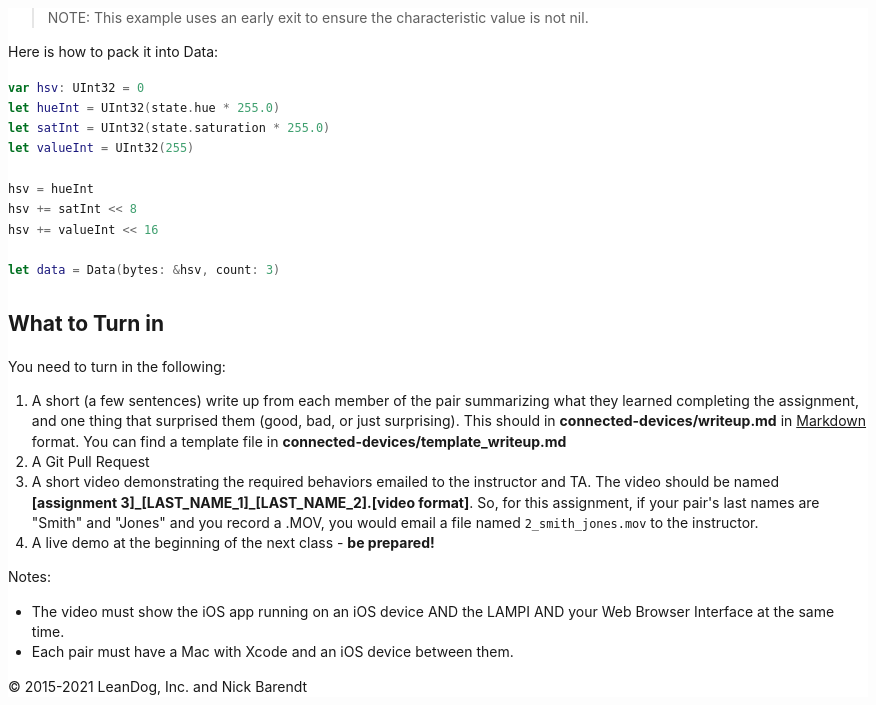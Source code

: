 > NOTE: This example uses an early exit to ensure the characteristic value is not nil.

Here is how to pack it into Data:

```swift
var hsv: UInt32 = 0
let hueInt = UInt32(state.hue * 255.0)
let satInt = UInt32(state.saturation * 255.0)
let valueInt = UInt32(255)

hsv = hueInt
hsv += satInt << 8
hsv += valueInt << 16

let data = Data(bytes: &hsv, count: 3)
```

## What to Turn in 

You need to turn in the following:

1. A short (a few sentences) write up from each member of the pair summarizing what they learned completing the assignment, and one thing that surprised them (good, bad, or just surprising).  This should in **connected-devices/writeup.md** in [Markdown](https://daringfireball.net/projects/markdown/) format.  You can find a template file in **connected-devices/template\_writeup.md**
2. A Git Pull Request
3. A short video demonstrating the required behaviors emailed to the instructor and TA.  The video should be named **[assignment 3]_[LAST_NAME_1]\_[LAST_NAME_2].[video format]**.  So, for this assignment, if your pair's last names are "Smith" and "Jones" and you record a .MOV, you would email a file named ```2_smith_jones.mov``` to the instructor.
4. A live demo at the beginning of the next class - **be prepared!**

Notes:

* The video must show the iOS app running on an iOS device AND the LAMPI AND your Web Browser Interface at the same time.
* Each pair must have a Mac with Xcode and an iOS device between them.


&copy; 2015-2021 LeanDog, Inc. and Nick Barendt
